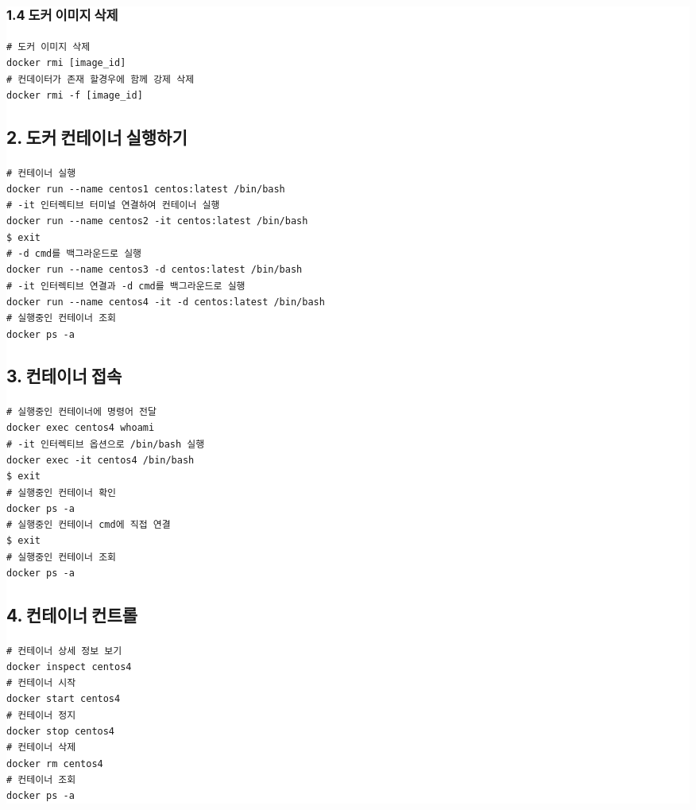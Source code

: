 ### 1.4 도커 이미지 삭제

```{bash}
# 도커 이미지 삭제
docker rmi [image_id]
# 컨데이터가 존재 할경우에 함께 강제 삭제
docker rmi -f [image_id]
```

## 2. 도커 컨테이너 실행하기

```{bash}
# 컨테이너 실행 
docker run --name centos1 centos:latest /bin/bash
# -it 인터렉티브 터미널 연결하여 컨테이너 실행
docker run --name centos2 -it centos:latest /bin/bash
$ exit
# -d cmd를 백그라운드로 실행
docker run --name centos3 -d centos:latest /bin/bash
# -it 인터렉티브 연결과 -d cmd를 백그라운드로 실행
docker run --name centos4 -it -d centos:latest /bin/bash
# 실행중인 컨테이너 조회
docker ps -a
```

## 3. 컨테이너 접속

```{bash}
# 실행중인 컨테이너에 명령어 전달
docker exec centos4 whoami
# -it 인터렉티브 옵션으로 /bin/bash 실행
docker exec -it centos4 /bin/bash
$ exit
# 실행중인 컨테이너 확인
docker ps -a
# 실행중인 컨테이너 cmd에 직접 연결
$ exit
# 실행중인 컨테이너 조회
docker ps -a
```

## 4. 컨테이너 컨트롤

```{bash}
# 컨테이너 상세 정보 보기
docker inspect centos4
# 컨테이너 시작
docker start centos4
# 컨테이너 정지
docker stop centos4
# 컨테이너 삭제
docker rm centos4
# 컨테이너 조회
docker ps -a
```

